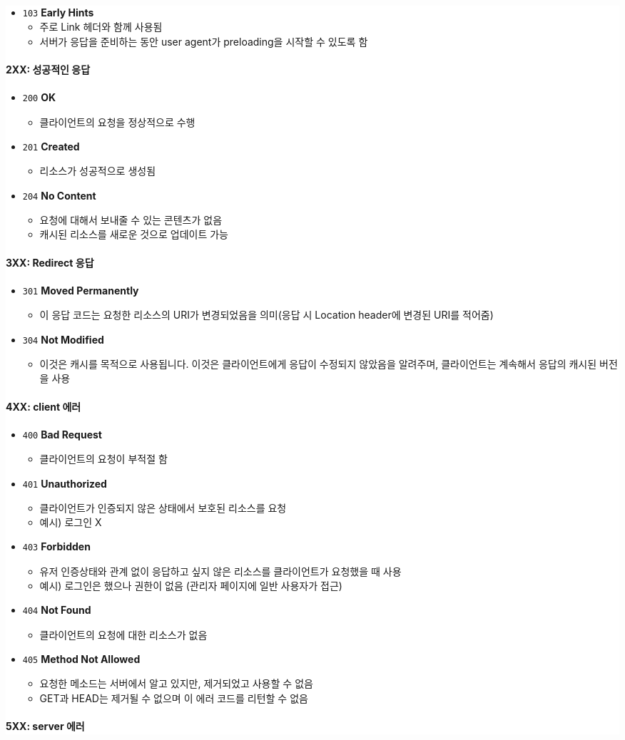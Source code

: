 - `103` **Early Hints**
  - 주로 Link 헤더와 함께 사용됨
  - 서버가 응답을 준비하는 동안 user agent가 preloading을 시작할 수 있도록 함


#### 2XX: 성공적인 응답

- `200` **OK**
  - 클라이언트의 요청을 정상적으로 수행

- `201` **Created**
  - 리소스가 성공적으로 생성됨

- `204` **No Content**
  - 요청에 대해서 보내줄 수 있는 콘텐츠가 없음
  - 캐시된 리소스를 새로운 것으로 업데이트 가능


#### 3XX: Redirect 응답

- `301` **Moved Permanently**
  - 이 응답 코드는 요청한 리소스의 URI가 변경되었음을 의미(응답 시 Location header에 변경된 URI를 적어줌)

- `304` **Not Modified**
  - 이것은 캐시를 목적으로 사용됩니다. 이것은 클라이언트에게 응답이 수정되지 않았음을 알려주며, 클라이언트는 계속해서 응답의 캐시된 버전을 사용


#### 4XX: client 에러

<div class="r-stack">

<div class="fragment fade-in-then-out">

- `400` **Bad Request**
  - 클라이언트의 요청이 부적절 함

- `401` **Unauthorized**
  - 클라이언트가 인증되지 않은 상태에서 보호된 리소스를 요청
  - 예시) 로그인 X

- `403` **Forbidden**
  - 유저 인증상태와 관계 없이 응답하고 싶지 않은 리소스를 클라이언트가 요청했을 때 사용
  - 예시) 로그인은 했으나 권한이 없음 (관리자 페이지에 일반 사용자가 접근)

</div>

<div class="fragment fade-in-then-out">

- `404` **Not Found**
  - 클라이언트의 요청에 대한 리소스가 없음

- `405` **Method Not Allowed**
  - 요청한 메소드는 서버에서 알고 있지만, 제거되었고 사용할 수 없음
  - GET과 HEAD는 제거될 수 없으며 이 에러 코드를 리턴할 수 없음

</div>

</div>


#### 5XX: server 에러
